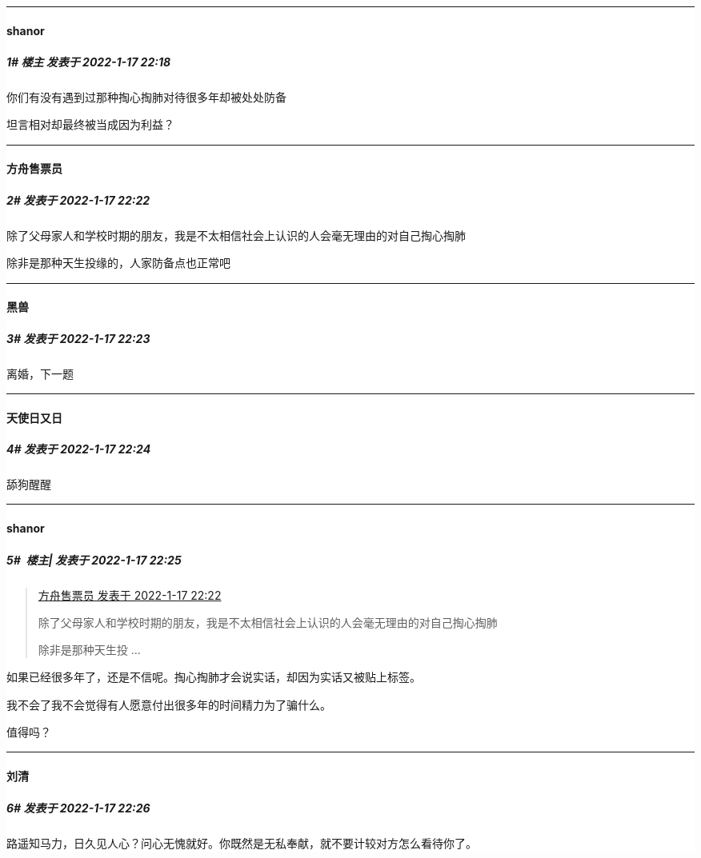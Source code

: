 

*****

####  shanor  
##### 1#       楼主       发表于 2022-1-17 22:18

你们有没有遇到过那种掏心掏肺对待很多年却被处处防备

坦言相对却最终被当成因为利益？

*****

####  方舟售票员  
##### 2#       发表于 2022-1-17 22:22

除了父母家人和学校时期的朋友，我是不太相信社会上认识的人会毫无理由的对自己掏心掏肺

除非是那种天生投缘的，人家防备点也正常吧

*****

####  黑兽  
##### 3#       发表于 2022-1-17 22:23

离婚，下一题

*****

####  天使日又日  
##### 4#       发表于 2022-1-17 22:24

舔狗醒醒

*****

####  shanor  
##### 5#         楼主| 发表于 2022-1-17 22:25

<blockquote><a href="httphttps://bbs.saraba1st.com/2b/forum.php?mod=redirect&amp;goto=findpost&amp;pid=54329311&amp;ptid=2047888" target="_blank">方舟售票员 发表于 2022-1-17 22:22</a>

除了父母家人和学校时期的朋友，我是不太相信社会上认识的人会毫无理由的对自己掏心掏肺

除非是那种天生投 ...</blockquote>
如果已经很多年了，还是不信呢。掏心掏肺才会说实话，却因为实话又被贴上标签。

我不会了我不会觉得有人愿意付出很多年的时间精力为了骗什么。

值得吗？

*****

####  刘清  
##### 6#       发表于 2022-1-17 22:26

路遥知马力，日久见人心？问心无愧就好。你既然是无私奉献，就不要计较对方怎么看待你了。
